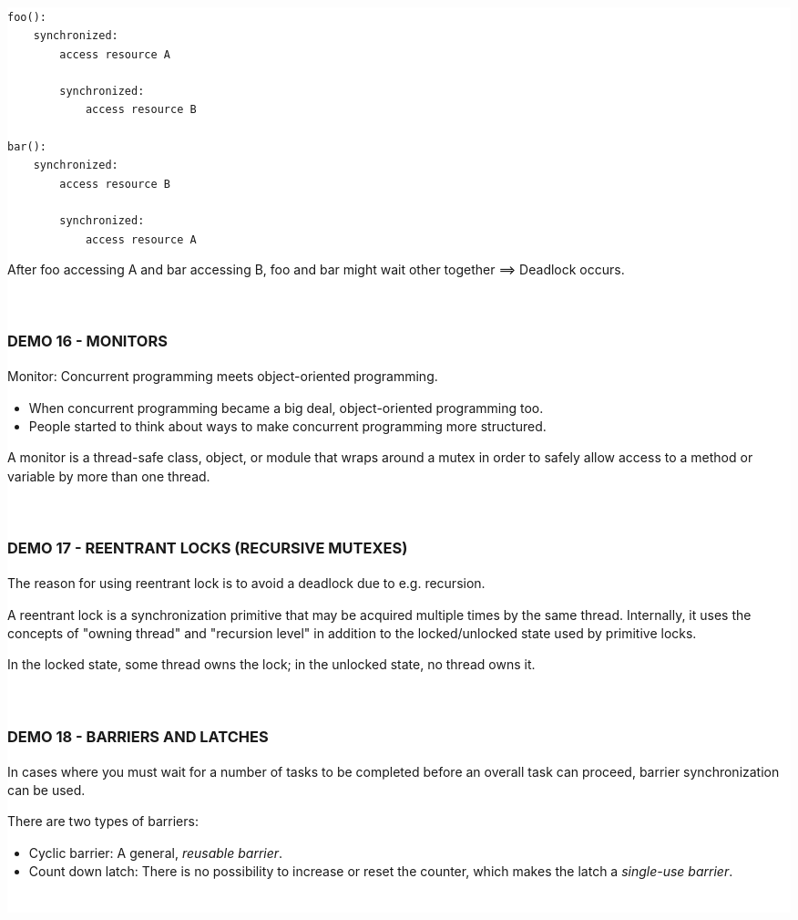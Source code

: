 ```text
foo():
    synchronized:
        access resource A

        synchronized:
            access resource B

bar():
    synchronized:
        access resource B

        synchronized:
            access resource A
```

After foo accessing A and bar accessing B, foo and bar might wait other together ==> Deadlock occurs.

&nbsp;

### DEMO 16 - MONITORS

Monitor: Concurrent programming meets object-oriented programming.

- When concurrent programming became a big deal, object-oriented programming too.
- People started to think about ways to make concurrent programming more structured.

A monitor is a thread-safe class, object, or module that wraps around a mutex in order to safely allow access to a method or variable by more than one thread.

&nbsp;

### DEMO 17 - REENTRANT LOCKS (RECURSIVE MUTEXES)

The reason for using reentrant lock is to avoid a deadlock due to e.g. recursion.

A reentrant lock is a synchronization primitive that may be acquired multiple times by the same thread. Internally, it uses the concepts of "owning thread" and "recursion level" in addition to the locked/unlocked state used by primitive locks.

In the locked state, some thread owns the lock; in the unlocked state, no thread owns it.

&nbsp;

### DEMO 18 - BARRIERS AND LATCHES

In cases where you must wait for a number of tasks to be completed before an overall task can proceed, barrier synchronization can be used.

There are two types of barriers:

- Cyclic barrier: A general, _reusable barrier_.
- Count down latch: There is no possibility to increase or reset the counter, which makes the latch a _single-use barrier_.

&nbsp;
